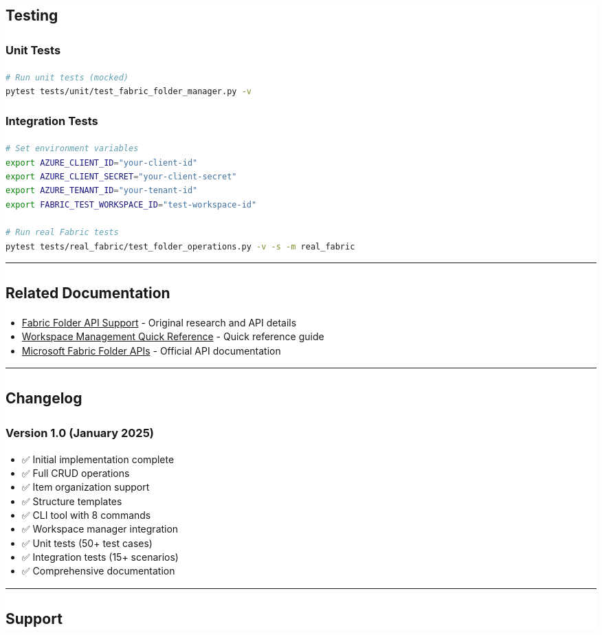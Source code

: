 
## Testing

### Unit Tests

```bash
# Run unit tests (mocked)
pytest tests/unit/test_fabric_folder_manager.py -v
```

### Integration Tests

```bash
# Set environment variables
export AZURE_CLIENT_ID="your-client-id"
export AZURE_CLIENT_SECRET="your-client-secret"
export AZURE_TENANT_ID="your-tenant-id"
export FABRIC_TEST_WORKSPACE_ID="test-workspace-id"

# Run real Fabric tests
pytest tests/real_fabric/test_folder_operations.py -v -s -m real_fabric
```

---

## Related Documentation

- [Fabric Folder API Support](./FABRIC_FOLDER_API_SUPPORT.md) - Original research and API details
- [Workspace Management Quick Reference](./WORKSPACE_MANAGEMENT_QUICKREF.md) - Quick reference guide
- [Microsoft Fabric Folder APIs](https://learn.microsoft.com/en-us/rest/api/fabric/core/folders) - Official API documentation

---

## Changelog

### Version 1.0 (January 2025)
- ✅ Initial implementation complete
- ✅ Full CRUD operations
- ✅ Item organization support
- ✅ Structure templates
- ✅ CLI tool with 8 commands
- ✅ Workspace manager integration
- ✅ Unit tests (50+ test cases)
- ✅ Integration tests (15+ scenarios)
- ✅ Comprehensive documentation

---

## Support
